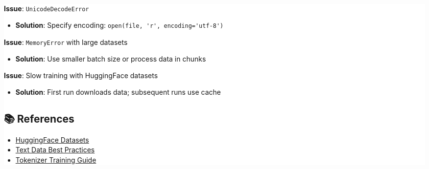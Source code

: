 **Issue**: `UnicodeDecodeError`
- **Solution**: Specify encoding: `open(file, 'r', encoding='utf-8')`

**Issue**: `MemoryError` with large datasets
- **Solution**: Use smaller batch size or process data in chunks

**Issue**: Slow training with HuggingFace datasets
- **Solution**: First run downloads data; subsequent runs use cache

## 📚 References

- [HuggingFace Datasets](https://huggingface.co/docs/datasets/)
- [Text Data Best Practices](https://huggingface.co/docs/datasets/about_dataset_load)
- [Tokenizer Training Guide](https://huggingface.co/docs/tokenizers/training_from_memory)
